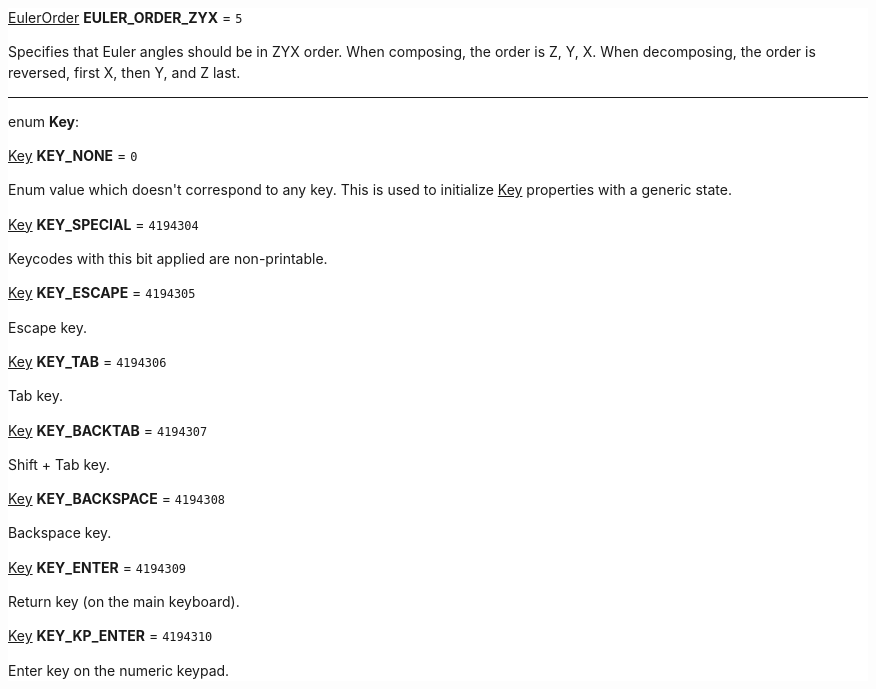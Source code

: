 <div id="_class_@globalscope_constant_euler_order_zyx"></div>

[EulerOrder](#enum_@globalscope_eulerorder) **EULER_ORDER_ZYX** = ``5``

Specifies that Euler angles should be in ZYX order. When composing, the order is Z, Y, X. When decomposing, the order is reversed, first X, then Y, and Z last.



---

<div id="_class_enum_@globalscope_key"></div>

enum **Key**: <div id="enum_@globalscope_key"></div>

<div id="_class_@globalscope_constant_key_none"></div>

[Key](#enum_@globalscope_key) **KEY_NONE** = ``0``

Enum value which doesn't correspond to any key. This is used to initialize [Key](#enum_@globalscope_key) properties with a generic state.

<div id="_class_@globalscope_constant_key_special"></div>

[Key](#enum_@globalscope_key) **KEY_SPECIAL** = ``4194304``

Keycodes with this bit applied are non-printable.

<div id="_class_@globalscope_constant_key_escape"></div>

[Key](#enum_@globalscope_key) **KEY_ESCAPE** = ``4194305``

Escape key.

<div id="_class_@globalscope_constant_key_tab"></div>

[Key](#enum_@globalscope_key) **KEY_TAB** = ``4194306``

Tab key.

<div id="_class_@globalscope_constant_key_backtab"></div>

[Key](#enum_@globalscope_key) **KEY_BACKTAB** = ``4194307``

Shift + Tab key.

<div id="_class_@globalscope_constant_key_backspace"></div>

[Key](#enum_@globalscope_key) **KEY_BACKSPACE** = ``4194308``

Backspace key.

<div id="_class_@globalscope_constant_key_enter"></div>

[Key](#enum_@globalscope_key) **KEY_ENTER** = ``4194309``

Return key (on the main keyboard).

<div id="_class_@globalscope_constant_key_kp_enter"></div>

[Key](#enum_@globalscope_key) **KEY_KP_ENTER** = ``4194310``

Enter key on the numeric keypad.

<div id="_class_@globalscope_constant_key_insert"></div>
